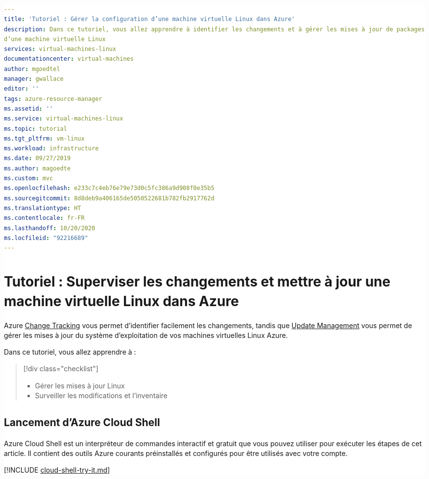 ```yaml
---
title: 'Tutoriel : Gérer la configuration d’une machine virtuelle Linux dans Azure'
description: Dans ce tutoriel, vous allez apprendre à identifier les changements et à gérer les mises à jour de packages d’une machine virtuelle Linux
services: virtual-machines-linux
documentationcenter: virtual-machines
author: mgoedtel
manager: gwallace
editor: ''
tags: azure-resource-manager
ms.assetid: ''
ms.service: virtual-machines-linux
ms.topic: tutorial
ms.tgt_pltfrm: vm-linux
ms.workload: infrastructure
ms.date: 09/27/2019
ms.author: magoedte
ms.custom: mvc
ms.openlocfilehash: e233c7c4eb76e79e73d0c5fc386a9d908f0e35b5
ms.sourcegitcommit: 8d8deb9a406165de5050522681b782fb2917762d
ms.translationtype: HT
ms.contentlocale: fr-FR
ms.lasthandoff: 10/20/2020
ms.locfileid: "92216689"
---
```

# <a name="tutorial-monitor-changes-and-update-a-linux-virtual-machine-in-azure"></a>Tutoriel : Superviser les changements et mettre à jour une machine virtuelle Linux dans Azure

Azure [Change Tracking](../../automation/change-tracking/overview.md) vous permet d’identifier facilement les changements, tandis que [Update Management](../../automation/update-management/overview.md) vous permet de gérer les mises à jour du système d’exploitation de vos machines virtuelles Linux Azure.

Dans ce tutoriel, vous allez apprendre à :

> [!div class="checklist"]
> * Gérer les mises à jour Linux
> * Surveiller les modifications et l’inventaire

## <a name="launch-azure-cloud-shell"></a>Lancement d’Azure Cloud Shell

Azure Cloud Shell est un interpréteur de commandes interactif et gratuit que vous pouvez utiliser pour exécuter les étapes de cet article. Il contient des outils Azure courants préinstallés et configurés pour être utilisés avec votre compte.

[!INCLUDE [cloud-shell-try-it.md](../../../includes/cloud-shell-try-it.md)]
